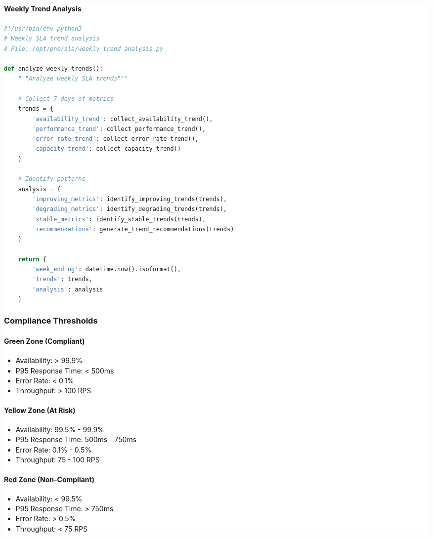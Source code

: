 #### Weekly Trend Analysis
```python
#!/usr/bin/env python3
# Weekly SLA trend analysis
# File: /opt/pno/sla/weekly_trend_analysis.py

def analyze_weekly_trends():
    """Analyze weekly SLA trends"""
    
    # Collect 7 days of metrics
    trends = {
        'availability_trend': collect_availability_trend(),
        'performance_trend': collect_performance_trend(),
        'error_rate_trend': collect_error_rate_trend(),
        'capacity_trend': collect_capacity_trend()
    }
    
    # Identify patterns
    analysis = {
        'improving_metrics': identify_improving_trends(trends),
        'degrading_metrics': identify_degrading_trends(trends),
        'stable_metrics': identify_stable_trends(trends),
        'recommendations': generate_trend_recommendations(trends)
    }
    
    return {
        'week_ending': datetime.now().isoformat(),
        'trends': trends,
        'analysis': analysis
    }
```

### Compliance Thresholds

#### Green Zone (Compliant)
- Availability: > 99.9%
- P95 Response Time: < 500ms
- Error Rate: < 0.1%
- Throughput: > 100 RPS

#### Yellow Zone (At Risk)
- Availability: 99.5% - 99.9%
- P95 Response Time: 500ms - 750ms
- Error Rate: 0.1% - 0.5%
- Throughput: 75 - 100 RPS

#### Red Zone (Non-Compliant)
- Availability: < 99.5%
- P95 Response Time: > 750ms
- Error Rate: > 0.5%
- Throughput: < 75 RPS
